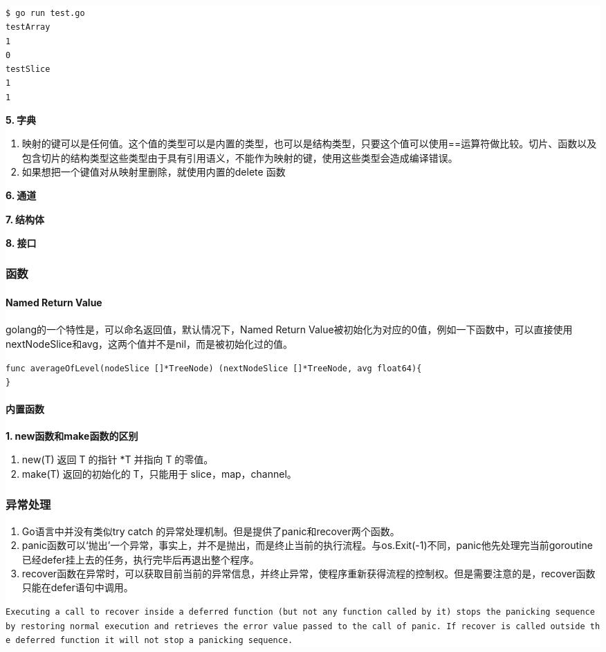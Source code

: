 ```
$ go run test.go
testArray
1
0
testSlice
1
1
```

**5. 字典**

1. 映射的键可以是任何值。这个值的类型可以是内置的类型，也可以是结构类型，只要这个值可以使用==运算符做比较。切片、函数以及包含切片的结构类型这些类型由于具有引用语义，不能作为映射的键，使用这些类型会造成编译错误。
2. 如果想把一个键值对从映射里删除，就使用内置的delete 函数

**6. 通道**


**7. 结构体**


**8. 接口**


### 函数

#### Named Return Value

golang的一个特性是，可以命名返回值，默认情况下，Named Return Value被初始化为对应的0值，例如一下函数中，可以直接使用nextNodeSlice和avg，这两个值并不是nil，而是被初始化过的值。

```
func averageOfLevel(nodeSlice []*TreeNode) (nextNodeSlice []*TreeNode, avg float64){
}
```


#### 内置函数

**1. new函数和make函数的区别**

1. new(T) 返回 T 的指针 *T 并指向 T 的零值。
2. make(T) 返回的初始化的 T，只能用于 slice，map，channel。


### 异常处理

1. Go语言中并没有类似try catch 的异常处理机制。但是提供了panic和recover两个函数。
2. panic函数可以‘抛出’一个异常，事实上，并不是抛出，而是终止当前的执行流程。与os.Exit(-1)不同，panic他先处理完当前goroutine已经defer挂上去的任务，执行完毕后再退出整个程序。
3. recover函数在异常时，可以获取目前当前的异常信息，并终止异常，使程序重新获得流程的控制权。但是需要注意的是，recover函数只能在defer语句中调用。

```
Executing a call to recover inside a deferred function (but not any function called by it) stops the panicking sequence by restoring normal execution and retrieves the error value passed to the call of panic. If recover is called outside the deferred function it will not stop a panicking sequence. 
```

